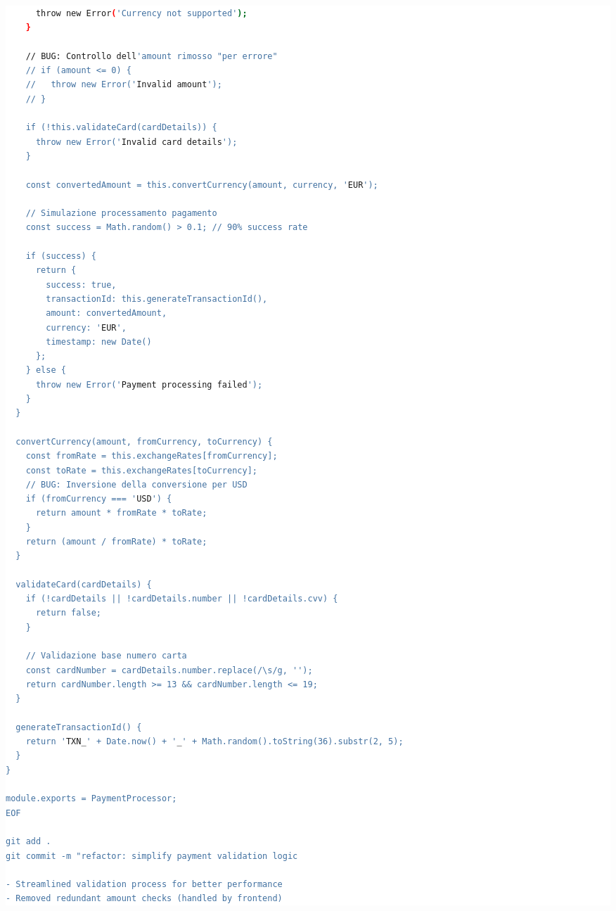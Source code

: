 ```bash
      throw new Error('Currency not supported');
    }

    // BUG: Controllo dell'amount rimosso "per errore"
    // if (amount <= 0) {
    //   throw new Error('Invalid amount');
    // }

    if (!this.validateCard(cardDetails)) {
      throw new Error('Invalid card details');
    }

    const convertedAmount = this.convertCurrency(amount, currency, 'EUR');
    
    // Simulazione processamento pagamento
    const success = Math.random() > 0.1; // 90% success rate
    
    if (success) {
      return {
        success: true,
        transactionId: this.generateTransactionId(),
        amount: convertedAmount,
        currency: 'EUR',
        timestamp: new Date()
      };
    } else {
      throw new Error('Payment processing failed');
    }
  }

  convertCurrency(amount, fromCurrency, toCurrency) {
    const fromRate = this.exchangeRates[fromCurrency];
    const toRate = this.exchangeRates[toCurrency];
    // BUG: Inversione della conversione per USD
    if (fromCurrency === 'USD') {
      return amount * fromRate * toRate;
    }
    return (amount / fromRate) * toRate;
  }

  validateCard(cardDetails) {
    if (!cardDetails || !cardDetails.number || !cardDetails.cvv) {
      return false;
    }
    
    // Validazione base numero carta
    const cardNumber = cardDetails.number.replace(/\s/g, '');
    return cardNumber.length >= 13 && cardNumber.length <= 19;
  }

  generateTransactionId() {
    return 'TXN_' + Date.now() + '_' + Math.random().toString(36).substr(2, 5);
  }
}

module.exports = PaymentProcessor;
EOF

git add .
git commit -m "refactor: simplify payment validation logic

- Streamlined validation process for better performance
- Removed redundant amount checks (handled by frontend)
```